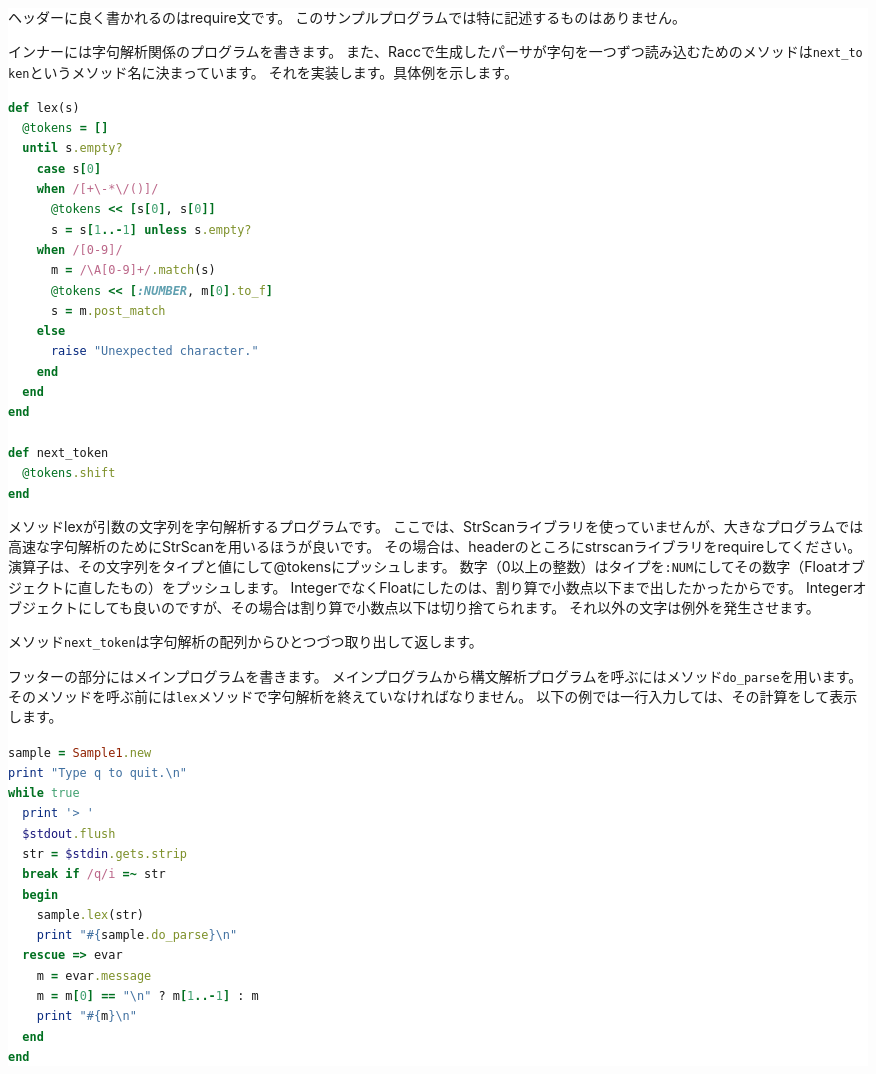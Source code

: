ヘッダーに良く書かれるのはrequire文です。
このサンプルプログラムでは特に記述するものはありません。

インナーには字句解析関係のプログラムを書きます。
また、Raccで生成したパーサが字句を一つずつ読み込むためのメソッドは`next_token`というメソッド名に決まっています。
それを実装します。具体例を示します。

```ruby
def lex(s)
  @tokens = []
  until s.empty?
    case s[0]
    when /[+\-*\/()]/
      @tokens << [s[0], s[0]]
      s = s[1..-1] unless s.empty?
    when /[0-9]/
      m = /\A[0-9]+/.match(s)
      @tokens << [:NUMBER, m[0].to_f]
      s = m.post_match
    else
      raise "Unexpected character."
    end
  end
end

def next_token
  @tokens.shift
end
```

メソッドlexが引数の文字列を字句解析するプログラムです。
ここでは、StrScanライブラリを使っていませんが、大きなプログラムでは高速な字句解析のためにStrScanを用いるほうが良いです。
その場合は、headerのところにstrscanライブラリをrequireしてください。
演算子は、その文字列をタイプと値にして@tokensにプッシュします。
数字（0以上の整数）はタイプを`:NUM`にしてその数字（Floatオブジェクトに直したもの）をプッシュします。
IntegerでなくFloatにしたのは、割り算で小数点以下まで出したかったからです。
Integerオブジェクトにしても良いのですが、その場合は割り算で小数点以下は切り捨てられます。
それ以外の文字は例外を発生させます。

メソッド`next_token`は字句解析の配列からひとつづつ取り出して返します。

フッターの部分にはメインプログラムを書きます。
メインプログラムから構文解析プログラムを呼ぶにはメソッド`do_parse`を用います。
そのメソッドを呼ぶ前には`lex`メソッドで字句解析を終えていなければなりません。
以下の例では一行入力しては、その計算をして表示します。

```ruby
sample = Sample1.new
print "Type q to quit.\n"
while true
  print '> '
  $stdout.flush
  str = $stdin.gets.strip
  break if /q/i =~ str
  begin
    sample.lex(str)
    print "#{sample.do_parse}\n"
  rescue => evar
    m = evar.message
    m = m[0] == "\n" ? m[1..-1] : m
    print "#{m}\n"
  end
end
```
